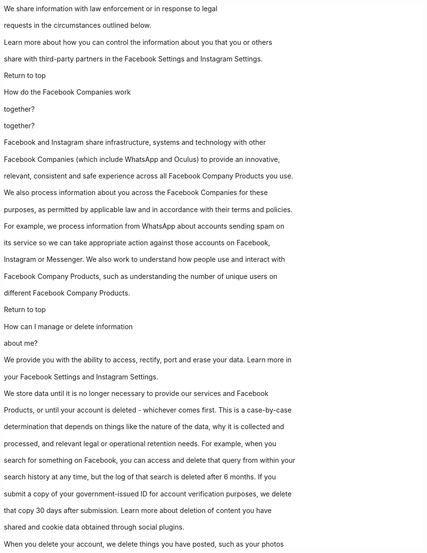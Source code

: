 We share information with law enforcement or in response to legal

requests in the circumstances outlined below.

Learn more about how you can control the information about you that you or others

share with third-party partners in the Facebook Settings and Instagram Settings.

Return to top

How do the Facebook Companies work

together?

together?

Facebook and Instagram share infrastructure, systems and technology with other

Facebook Companies (which include WhatsApp and Oculus) to provide an innovative,

relevant, consistent and safe experience across all Facebook Company Products you use.

We also process information about you across the Facebook Companies for these

purposes, as permitted by applicable law and in accordance with their terms and policies.

For example, we process information from WhatsApp about accounts sending spam on

its service so we can take appropriate action against those accounts on Facebook,

Instagram or Messenger. We also work to understand how people use and interact with

Facebook Company Products, such as understanding the number of unique users on

different Facebook Company Products.

Return to top

How can I manage or delete information

about me?

We provide you with the ability to access, rectify, port and erase your data. Learn more in

your Facebook Settings and Instagram Settings. 

We store data until it is no longer necessary to provide our services and Facebook

Products, or until your account is deleted - whichever comes first. This is a case-by-case

determination that depends on things like the nature of the data, why it is collected and

processed, and relevant legal or operational retention needs. For example, when you

search for something on Facebook, </span>you can access and delete that query from within your

search history at any time, but the log of that search is deleted after 6 months. If you

submit a copy of your government-issued ID for account verification purposes, we delete

that copy 30 days after submission. Learn more about deletion of content you have

shared and cookie data obtained through social plugins. 

When you delete your account, we delete things you have posted, such as your photos
